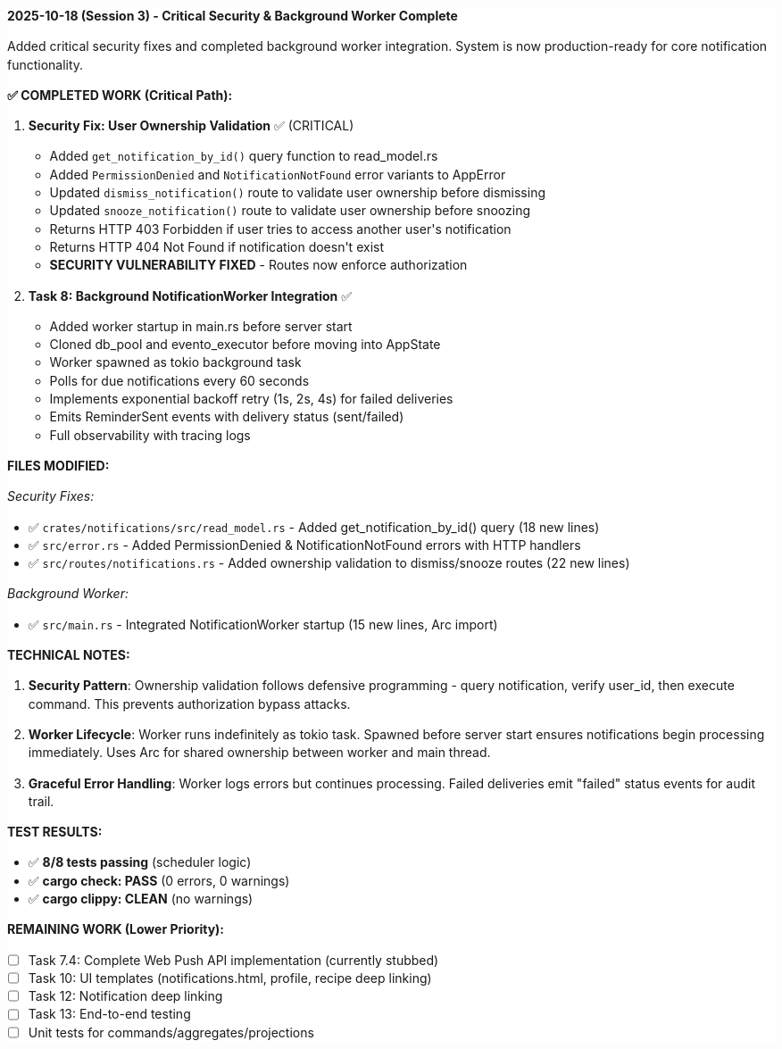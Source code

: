 
**2025-10-18 (Session 3) - Critical Security & Background Worker Complete**

Added critical security fixes and completed background worker integration. System is now production-ready for core notification functionality.

**✅ COMPLETED WORK (Critical Path):**

1. **Security Fix: User Ownership Validation** ✅ (CRITICAL)
   - Added `get_notification_by_id()` query function to read_model.rs
   - Added `PermissionDenied` and `NotificationNotFound` error variants to AppError
   - Updated `dismiss_notification()` route to validate user ownership before dismissing
   - Updated `snooze_notification()` route to validate user ownership before snoozing
   - Returns HTTP 403 Forbidden if user tries to access another user's notification
   - Returns HTTP 404 Not Found if notification doesn't exist
   - **SECURITY VULNERABILITY FIXED** - Routes now enforce authorization

2. **Task 8: Background NotificationWorker Integration** ✅
   - Added worker startup in main.rs before server start
   - Cloned db_pool and evento_executor before moving into AppState
   - Worker spawned as tokio background task
   - Polls for due notifications every 60 seconds
   - Implements exponential backoff retry (1s, 2s, 4s) for failed deliveries
   - Emits ReminderSent events with delivery status (sent/failed)
   - Full observability with tracing logs

**FILES MODIFIED:**

*Security Fixes:*
- ✅ `crates/notifications/src/read_model.rs` - Added get_notification_by_id() query (18 new lines)
- ✅ `src/error.rs` - Added PermissionDenied & NotificationNotFound errors with HTTP handlers
- ✅ `src/routes/notifications.rs` - Added ownership validation to dismiss/snooze routes (22 new lines)

*Background Worker:*
- ✅ `src/main.rs` - Integrated NotificationWorker startup (15 new lines, Arc import)

**TECHNICAL NOTES:**

1. **Security Pattern**: Ownership validation follows defensive programming - query notification, verify user_id, then execute command. This prevents authorization bypass attacks.

2. **Worker Lifecycle**: Worker runs indefinitely as tokio task. Spawned before server start ensures notifications begin processing immediately. Uses Arc for shared ownership between worker and main thread.

3. **Graceful Error Handling**: Worker logs errors but continues processing. Failed deliveries emit "failed" status events for audit trail.

**TEST RESULTS:**
- ✅ **8/8 tests passing** (scheduler logic)
- ✅ **cargo check: PASS** (0 errors, 0 warnings)
- ✅ **cargo clippy: CLEAN** (no warnings)

**REMAINING WORK (Lower Priority):**

- [ ] Task 7.4: Complete Web Push API implementation (currently stubbed)
- [ ] Task 10: UI templates (notifications.html, profile, recipe deep linking)
- [ ] Task 12: Notification deep linking
- [ ] Task 13: End-to-end testing
- [ ] Unit tests for commands/aggregates/projections
